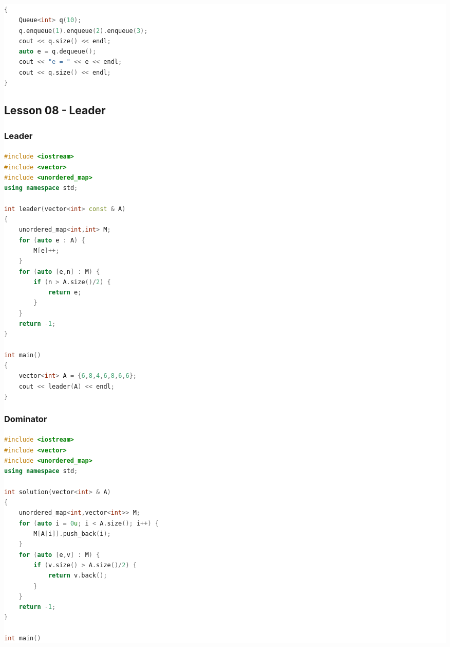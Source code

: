 ```C++
{
    Queue<int> q(10);
    q.enqueue(1).enqueue(2).enqueue(3);
    cout << q.size() << endl;
    auto e = q.dequeue();
    cout << "e = " << e << endl;
    cout << q.size() << endl;
}
```

## Lesson 08 - Leader

### Leader
```C++
#include <iostream>
#include <vector>
#include <unordered_map>
using namespace std;

int leader(vector<int> const & A)
{
    unordered_map<int,int> M;
    for (auto e : A) {
        M[e]++;
    }
    for (auto [e,n] : M) {
        if (n > A.size()/2) {
            return e;
        }
    }
    return -1;
}

int main()
{
    vector<int> A = {6,8,4,6,8,6,6};
    cout << leader(A) << endl;
}
```

### Dominator
```C++
#include <iostream>
#include <vector>
#include <unordered_map>
using namespace std;

int solution(vector<int> & A)
{
    unordered_map<int,vector<int>> M;
    for (auto i = 0u; i < A.size(); i++) {
        M[A[i]].push_back(i);
    }
    for (auto [e,v] : M) {
        if (v.size() > A.size()/2) {
            return v.back();
        }
    }
    return -1;
}

int main()
```
